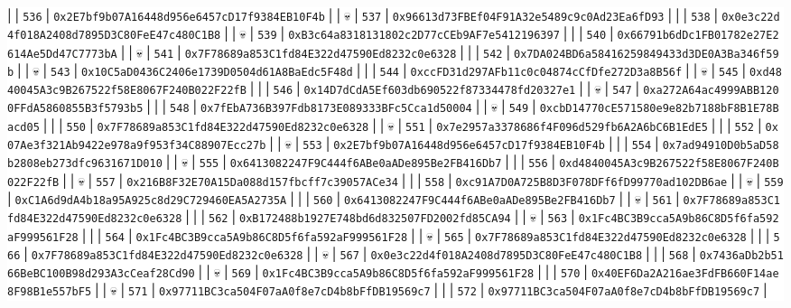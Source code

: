|  | `536` | `0x2E7bf9b07A16448d956e6457cD17f9384EB10F4b` |
| 💀 | `537` | `0x96613d73FBEf04F91A32e5489c9c0Ad23Ea6fD93` |
|  | `538` | `0x0e3c22d4f018A2408d7895D3C80FeE47c480C1B8` |
| 💀 | `539` | `0xB3c64a8318131802c2D77cCEb9AF7e5412196397` |
|  | `540` | `0x66791b6dDc1FB01782e27E2614Ae5Dd47C7773bA` |
| 💀 | `541` | `0x7F78689a853C1fd84E322d47590Ed8232c0e6328` |
|  | `542` | `0x7DA024BD6a58416259849433d3DE0A3Ba346f59b` |
| 💀 | `543` | `0x10C5aD0436C2406e1739D0504d61A8BaEdc5F48d` |
|  | `544` | `0xccFD31d297AFb11c0c04874cCfDfe272D3a8B56f` |
| 💀 | `545` | `0xd4840045A3c9B267522f58E8067F240B022F22fB` |
|  | `546` | `0x14D7dCdA5Ef603db690522f87334478fd20327e1` |
| 💀 | `547` | `0xa272A64ac4999ABB1200FFdA5860855B3f5793b5` |
|  | `548` | `0x7fEbA736B397Fdb8173E089333BFc5Cca1d50004` |
| 💀 | `549` | `0xcbD14770cE571580e9e82b7188bF8B1E78Bacd05` |
|  | `550` | `0x7F78689a853C1fd84E322d47590Ed8232c0e6328` |
| 💀 | `551` | `0x7e2957a3378686f4F096d529fb6A2A6bC6B1EdE5` |
|  | `552` | `0x07Ae3f321Ab9422e978a9f953f34C88907Ecc27b` |
| 💀 | `553` | `0x2E7bf9b07A16448d956e6457cD17f9384EB10F4b` |
|  | `554` | `0x7ad94910D0b5aD58b2808eb273dfc9631671D010` |
| 💀 | `555` | `0x6413082247F9C444f6ABe0aADe895Be2FB416Db7` |
|  | `556` | `0xd4840045A3c9B267522f58E8067F240B022F22fB` |
| 💀 | `557` | `0x216B8F32E70A15Da088d157fbcff7c39057ACe34` |
|  | `558` | `0xc91A7D0A725B8D3F078DFf6fD99770ad102DB6ae` |
| 💀 | `559` | `0xC1A6d9dA4b18a95A925c8d29C729460EA5A2735A` |
|  | `560` | `0x6413082247F9C444f6ABe0aADe895Be2FB416Db7` |
| 💀 | `561` | `0x7F78689a853C1fd84E322d47590Ed8232c0e6328` |
|  | `562` | `0xB172488b1927E748bd6d832507FD2002fd85CA94` |
| 💀 | `563` | `0x1Fc4BC3B9cca5A9b86C8D5f6fa592aF999561F28` |
|  | `564` | `0x1Fc4BC3B9cca5A9b86C8D5f6fa592aF999561F28` |
| 💀 | `565` | `0x7F78689a853C1fd84E322d47590Ed8232c0e6328` |
|  | `566` | `0x7F78689a853C1fd84E322d47590Ed8232c0e6328` |
| 💀 | `567` | `0x0e3c22d4f018A2408d7895D3C80FeE47c480C1B8` |
|  | `568` | `0x7436aDb2b5166BeBC100B98d293A3cCeaf28Cd90` |
| 💀 | `569` | `0x1Fc4BC3B9cca5A9b86C8D5f6fa592aF999561F28` |
|  | `570` | `0x40EF6Da2A216ae3FdFB660F14ae8F98B1e557bF5` |
| 💀 | `571` | `0x97711BC3ca504F07aA0f8e7cD4b8bFfDB19569c7` |
|  | `572` | `0x97711BC3ca504F07aA0f8e7cD4b8bFfDB19569c7` |